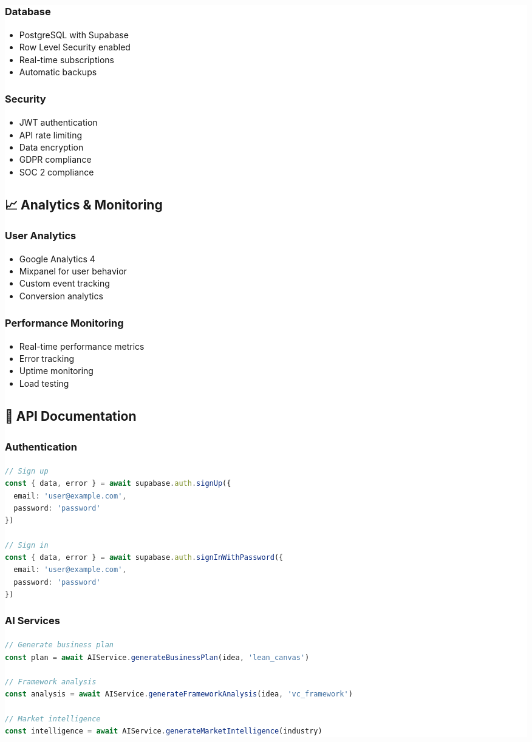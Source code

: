 ### Database
- PostgreSQL with Supabase
- Row Level Security enabled
- Real-time subscriptions
- Automatic backups

### Security
- JWT authentication
- API rate limiting
- Data encryption
- GDPR compliance
- SOC 2 compliance

## 📈 Analytics & Monitoring

### User Analytics
- Google Analytics 4
- Mixpanel for user behavior
- Custom event tracking
- Conversion analytics

### Performance Monitoring
- Real-time performance metrics
- Error tracking
- Uptime monitoring
- Load testing

## 🔌 API Documentation

### Authentication
```typescript
// Sign up
const { data, error } = await supabase.auth.signUp({
  email: 'user@example.com',
  password: 'password'
})

// Sign in
const { data, error } = await supabase.auth.signInWithPassword({
  email: 'user@example.com',
  password: 'password'
})
```

### AI Services
```typescript
// Generate business plan
const plan = await AIService.generateBusinessPlan(idea, 'lean_canvas')

// Framework analysis
const analysis = await AIService.generateFrameworkAnalysis(idea, 'vc_framework')

// Market intelligence
const intelligence = await AIService.generateMarketIntelligence(industry)
```
